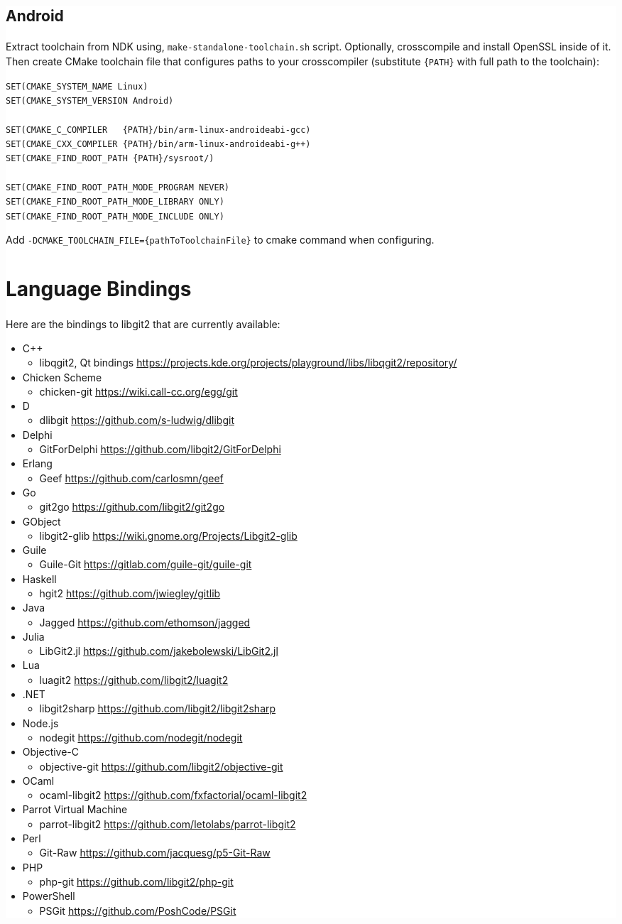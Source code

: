 Android
-------

Extract toolchain from NDK using, `make-standalone-toolchain.sh` script.
Optionally, crosscompile and install OpenSSL inside of it. Then create CMake
toolchain file that configures paths to your crosscompiler (substitute `{PATH}`
with full path to the toolchain):

	SET(CMAKE_SYSTEM_NAME Linux)
	SET(CMAKE_SYSTEM_VERSION Android)

	SET(CMAKE_C_COMPILER   {PATH}/bin/arm-linux-androideabi-gcc)
	SET(CMAKE_CXX_COMPILER {PATH}/bin/arm-linux-androideabi-g++)
	SET(CMAKE_FIND_ROOT_PATH {PATH}/sysroot/)

	SET(CMAKE_FIND_ROOT_PATH_MODE_PROGRAM NEVER)
	SET(CMAKE_FIND_ROOT_PATH_MODE_LIBRARY ONLY)
	SET(CMAKE_FIND_ROOT_PATH_MODE_INCLUDE ONLY)

Add `-DCMAKE_TOOLCHAIN_FILE={pathToToolchainFile}` to cmake command
when configuring.

Language Bindings
==================================

Here are the bindings to libgit2 that are currently available:

* C++
    * libqgit2, Qt bindings <https://projects.kde.org/projects/playground/libs/libqgit2/repository/>
* Chicken Scheme
    * chicken-git <https://wiki.call-cc.org/egg/git>
* D
    * dlibgit <https://github.com/s-ludwig/dlibgit>
* Delphi
    * GitForDelphi <https://github.com/libgit2/GitForDelphi>
* Erlang
    * Geef <https://github.com/carlosmn/geef>
* Go
    * git2go <https://github.com/libgit2/git2go>
* GObject
    * libgit2-glib <https://wiki.gnome.org/Projects/Libgit2-glib>
* Guile
	* Guile-Git <https://gitlab.com/guile-git/guile-git>
* Haskell
    * hgit2 <https://github.com/jwiegley/gitlib>
* Java
    * Jagged <https://github.com/ethomson/jagged>
* Julia
    * LibGit2.jl <https://github.com/jakebolewski/LibGit2.jl>
* Lua
    * luagit2 <https://github.com/libgit2/luagit2>
* .NET
    * libgit2sharp <https://github.com/libgit2/libgit2sharp>
* Node.js
    * nodegit <https://github.com/nodegit/nodegit>
* Objective-C
    * objective-git <https://github.com/libgit2/objective-git>
* OCaml
    * ocaml-libgit2 <https://github.com/fxfactorial/ocaml-libgit2>
* Parrot Virtual Machine
    * parrot-libgit2 <https://github.com/letolabs/parrot-libgit2>
* Perl
    * Git-Raw <https://github.com/jacquesg/p5-Git-Raw>
* PHP
    * php-git <https://github.com/libgit2/php-git>
* PowerShell
    * PSGit <https://github.com/PoshCode/PSGit>